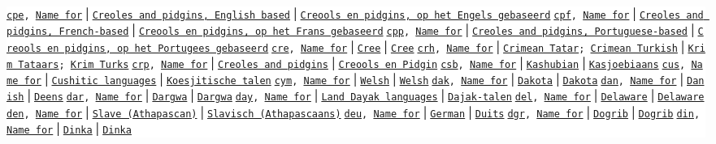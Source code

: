 [`cpe`](https://en.wikipedia.org/w/index.php?search=cpe)`, `[`Name for`](https://en.wikipedia.org/w/index.php?search=for) | [`Creoles and pidgins, English based`](https://en.wikipedia.org/w/index.php?search=Creoles_and_pidgins,_English_based) | [`Creools en pidgins, op het Engels gebaseerd`](https://nl.wikipedia.org/w/index.php?search=Creools_en_pidgins,_op_het_Engels_gebaseerd)
[`cpf`](https://en.wikipedia.org/w/index.php?search=cpf)`, `[`Name for`](https://en.wikipedia.org/w/index.php?search=for) | [`Creoles and pidgins, French-based`](https://en.wikipedia.org/w/index.php?search=Creoles_and_pidgins,_French-based) | [`Creools en pidgins, op het Frans gebaseerd`](https://nl.wikipedia.org/w/index.php?search=Creools_en_pidgins,_op_het_Frans_gebaseerd)
[`cpp`](https://en.wikipedia.org/w/index.php?search=cpp)`, `[`Name for`](https://en.wikipedia.org/w/index.php?search=for) | [`Creoles and pidgins, Portuguese-based`](https://en.wikipedia.org/w/index.php?search=Creoles_and_pidgins,_Portuguese-based) | [`Creools en pidgins, op het Portugees gebaseerd`](https://nl.wikipedia.org/w/index.php?search=Creools_en_pidgins,_op_het_Portugees_gebaseerd)
[`cre`](https://en.wikipedia.org/w/index.php?search=cre)`, `[`Name for`](https://en.wikipedia.org/w/index.php?search=for) | [`Cree`](https://en.wikipedia.org/w/index.php?search=Cree) | [`Cree`](https://nl.wikipedia.org/w/index.php?search=Cree)
[`crh`](https://en.wikipedia.org/w/index.php?search=crh)`, `[`Name for`](https://en.wikipedia.org/w/index.php?search=for) | [`Crimean Tatar`](https://en.wikipedia.org/w/index.php?search=Crimean_Tatar)`; `[`Crimean Turkish`](https://en.wikipedia.org/w/index.php?search=Crimean_Turkish) | [`Krim Tataars`](https://nl.wikipedia.org/w/index.php?search=Krim_Tataars)`; `[`Krim Turks`](https://nl.wikipedia.org/w/index.php?search=Krim_Turks)
[`crp`](https://en.wikipedia.org/w/index.php?search=crp)`, `[`Name for`](https://en.wikipedia.org/w/index.php?search=for) | [`Creoles and pidgins`](https://en.wikipedia.org/w/index.php?search=Creoles_and_pidgins) | [`Creools en Pidgin`](https://nl.wikipedia.org/w/index.php?search=Creools_en_Pidgin)
[`csb`](https://en.wikipedia.org/w/index.php?search=csb)`, `[`Name for`](https://en.wikipedia.org/w/index.php?search=for) | [`Kashubian`](https://en.wikipedia.org/w/index.php?search=Kashubian) | [`Kasjoebiaans`](https://nl.wikipedia.org/w/index.php?search=Kasjoebiaans)
[`cus`](https://en.wikipedia.org/w/index.php?search=cus)`, `[`Name for`](https://en.wikipedia.org/w/index.php?search=for) | [`Cushitic languages`](https://en.wikipedia.org/w/index.php?search=Cushitic_languages) | [`Koesjitische talen`](https://nl.wikipedia.org/w/index.php?search=Koesjitische_talen)
[`cym`](https://en.wikipedia.org/w/index.php?search=cym)`, `[`Name for`](https://en.wikipedia.org/w/index.php?search=for) | [`Welsh`](https://en.wikipedia.org/w/index.php?search=Welsh) | [`Welsh`](https://nl.wikipedia.org/w/index.php?search=Welsh)
[`dak`](https://en.wikipedia.org/w/index.php?search=dak)`, `[`Name for`](https://en.wikipedia.org/w/index.php?search=for) | [`Dakota`](https://en.wikipedia.org/w/index.php?search=Dakota) | [`Dakota`](https://nl.wikipedia.org/w/index.php?search=Dakota)
[`dan`](https://en.wikipedia.org/w/index.php?search=dan)`, `[`Name for`](https://en.wikipedia.org/w/index.php?search=for) | [`Danish`](https://en.wikipedia.org/w/index.php?search=Danish) | [`Deens`](https://nl.wikipedia.org/w/index.php?search=Deens)
[`dar`](https://en.wikipedia.org/w/index.php?search=dar)`, `[`Name for`](https://en.wikipedia.org/w/index.php?search=for) | [`Dargwa`](https://en.wikipedia.org/w/index.php?search=Dargwa) | [`Dargwa`](https://nl.wikipedia.org/w/index.php?search=Dargwa)
[`day`](https://en.wikipedia.org/w/index.php?search=day)`, `[`Name for`](https://en.wikipedia.org/w/index.php?search=for) | [`Land Dayak languages`](https://en.wikipedia.org/w/index.php?search=Land_Dayak_languages) | [`Dajak-talen`](https://nl.wikipedia.org/w/index.php?search=Dajak-talen)
[`del`](https://en.wikipedia.org/w/index.php?search=del)`, `[`Name for`](https://en.wikipedia.org/w/index.php?search=for) | [`Delaware`](https://en.wikipedia.org/w/index.php?search=Delaware) | [`Delaware`](https://nl.wikipedia.org/w/index.php?search=Delaware)
[`den`](https://en.wikipedia.org/w/index.php?search=den)`, `[`Name for`](https://en.wikipedia.org/w/index.php?search=for) | [`Slave (Athapascan)`](https://en.wikipedia.org/w/index.php?search=Slave_(Athapascan)) | [`Slavisch (Athapascaans)`](https://nl.wikipedia.org/w/index.php?search=Slavisch_(Athapascaans))
[`deu`](https://en.wikipedia.org/w/index.php?search=deu)`, `[`Name for`](https://en.wikipedia.org/w/index.php?search=for) | [`German`](https://en.wikipedia.org/w/index.php?search=German) | [`Duits`](https://nl.wikipedia.org/w/index.php?search=Duits)
[`dgr`](https://en.wikipedia.org/w/index.php?search=dgr)`, `[`Name for`](https://en.wikipedia.org/w/index.php?search=for) | [`Dogrib`](https://en.wikipedia.org/w/index.php?search=Dogrib) | [`Dogrib`](https://nl.wikipedia.org/w/index.php?search=Dogrib)
[`din`](https://en.wikipedia.org/w/index.php?search=din)`, `[`Name for`](https://en.wikipedia.org/w/index.php?search=for) | [`Dinka`](https://en.wikipedia.org/w/index.php?search=Dinka) | [`Dinka`](https://nl.wikipedia.org/w/index.php?search=Dinka)